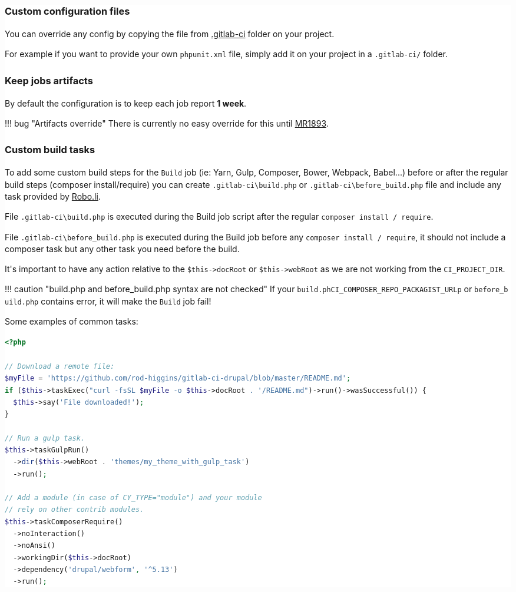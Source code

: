 ### Custom configuration files

You can override any config by copying the file from
[.gitlab-ci](https://github.com/rod-higgins/gitlab-ci-drupal/blob/master/.gitlab-ci.yml)
folder on your project.

For example if you want to provide your own `phpunit.xml` file, simply add it on your project in a `.gitlab-ci/` folder.

### Keep jobs artifacts

By default the configuration is to keep each job report **1 week**.

!!! bug "Artifacts override"
    There is currently no easy override for this until
    [MR1893](https://gitlab.com/gitlab-org/gitlab-runner/-/merge_requests/1893).

### Custom build tasks

To add some custom build steps for the `Build` job (ie: Yarn, Gulp, Composer, Bower, Webpack, Babel...) before or after
the regular build steps (composer install/require) you can create `.gitlab-ci\build.php` or
`.gitlab-ci\before_build.php` file and include any task provided by [Robo.li](https://robo.li/tasks/Base/).

File `.gitlab-ci\build.php` is executed during the Build job script after the regular `composer install / require`.

File `.gitlab-ci\before_build.php` is executed during the Build job before any `composer install / require`, it should
not include a composer task but any other task you need before the build.

It's important to have any action relative to the `$this->docRoot` or `$this->webRoot` as we are not working from the
`CI_PROJECT_DIR`.

!!! caution "build.php and before_build.php syntax are not checked"
    If your `build.phCI_COMPOSER_REPO_PACKAGIST_URLp` or `before_build.php` contains error, it will make the `Build` job
    fail!

Some examples of common tasks:

```php
<?php

// Download a remote file:
$myFile = 'https://github.com/rod-higgins/gitlab-ci-drupal/blob/master/README.md';
if ($this->taskExec("curl -fsSL $myFile -o $this->docRoot . '/README.md")->run()->wasSuccessful()) {
  $this->say('File downloaded!');
}

// Run a gulp task.
$this->taskGulpRun()
  ->dir($this->webRoot . 'themes/my_theme_with_gulp_task')
  ->run();

// Add a module (in case of CY_TYPE="module") and your module
// rely on other contrib modules.
$this->taskComposerRequire()
  ->noInteraction()
  ->noAnsi()
  ->workingDir($this->docRoot)
  ->dependency('drupal/webform', '^5.13')
  ->run();

```
